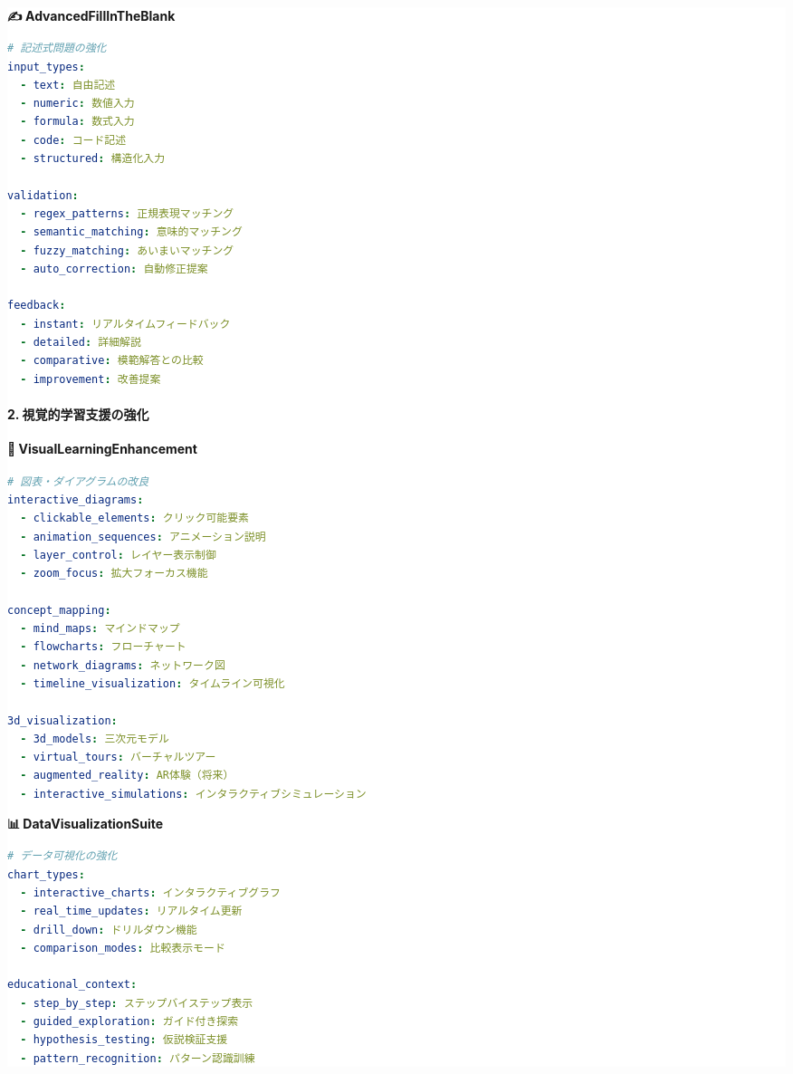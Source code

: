 **✍️ AdvancedFillInTheBlank**
```yaml
# 記述式問題の強化
input_types:
  - text: 自由記述
  - numeric: 数値入力
  - formula: 数式入力
  - code: コード記述
  - structured: 構造化入力

validation:
  - regex_patterns: 正規表現マッチング
  - semantic_matching: 意味的マッチング
  - fuzzy_matching: あいまいマッチング
  - auto_correction: 自動修正提案

feedback:
  - instant: リアルタイムフィードバック
  - detailed: 詳細解説
  - comparative: 模範解答との比較
  - improvement: 改善提案
```

#### **2. 視覚的学習支援の強化**

**🎨 VisualLearningEnhancement**
```yaml
# 図表・ダイアグラムの改良
interactive_diagrams:
  - clickable_elements: クリック可能要素
  - animation_sequences: アニメーション説明
  - layer_control: レイヤー表示制御
  - zoom_focus: 拡大フォーカス機能

concept_mapping:
  - mind_maps: マインドマップ
  - flowcharts: フローチャート
  - network_diagrams: ネットワーク図
  - timeline_visualization: タイムライン可視化

3d_visualization:
  - 3d_models: 三次元モデル
  - virtual_tours: バーチャルツアー
  - augmented_reality: AR体験（将来）
  - interactive_simulations: インタラクティブシミュレーション
```

**📊 DataVisualizationSuite**
```yaml
# データ可視化の強化
chart_types:
  - interactive_charts: インタラクティブグラフ
  - real_time_updates: リアルタイム更新
  - drill_down: ドリルダウン機能
  - comparison_modes: 比較表示モード

educational_context:
  - step_by_step: ステップバイステップ表示
  - guided_exploration: ガイド付き探索
  - hypothesis_testing: 仮説検証支援
  - pattern_recognition: パターン認識訓練
```
